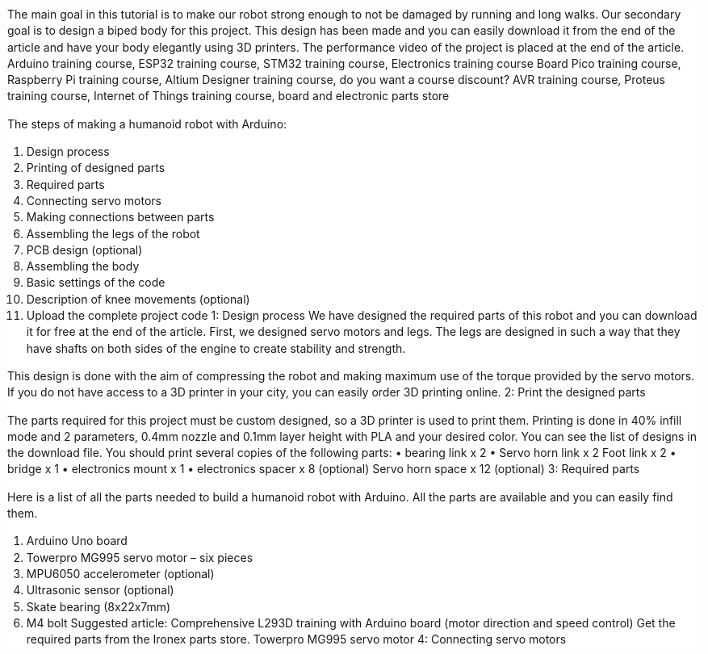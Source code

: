 The main goal in this tutorial is to make our robot strong enough to not be damaged by running and long walks. Our secondary goal is to design a biped body for this project. This design has been made and you can easily download it from the end of the article and have your body elegantly using 3D printers. The performance video of the project is placed at the end of the article.
Arduino training course, ESP32 training course, STM32 training course, Electronics training course
Board Pico training course, Raspberry Pi training course, Altium Designer training course, do you want a course discount?
AVR training course, Proteus training course, Internet of Things training course, board and electronic parts store

The steps of making a humanoid robot with Arduino:
1. Design process
2. Printing of designed parts
3. Required parts
4. Connecting servo motors
5. Making connections between parts
6. Assembling the legs of the robot
7. PCB design (optional)
8. Assembling the body
9. Basic settings of the code
10. Description of knee movements (optional)
11. Upload the complete project code
1: Design process
We have designed the required parts of this robot and you can download it for free at the end of the article. First, we designed servo motors and legs. The legs are designed in such a way that they have shafts on both sides of the engine to create stability and strength.

This design is done with the aim of compressing the robot and making maximum use of the torque provided by the servo motors. If you do not have access to a 3D printer in your city, you can easily order 3D printing online.
2: Print the designed parts

The parts required for this project must be custom designed, so a 3D printer is used to print them. Printing is done in 40% infill mode and 2 parameters, 0.4mm nozzle and 0.1mm layer height with PLA and your desired color. You can see the list of designs in the download file. You should print several copies of the following parts:
• bearing link x 2
• Servo horn link x 2
Foot link x 2
• bridge x 1
• electronics mount x 1
• electronics spacer x 8 (optional)
Servo horn space x 12 (optional)
3: Required parts

Here is a list of all the parts needed to build a humanoid robot with Arduino. All the parts are available and you can easily find them.
1. Arduino Uno board
2. Towerpro MG995 servo motor – six pieces
3. MPU6050 accelerometer (optional)
4. Ultrasonic sensor (optional)
5. Skate bearing (8x22x7mm)
6. M4 bolt
Suggested article: Comprehensive L293D training with Arduino board (motor direction and speed control)
Get the required parts from the Ironex parts store.
 Towerpro MG995 servo motor
4: Connecting servo motors
